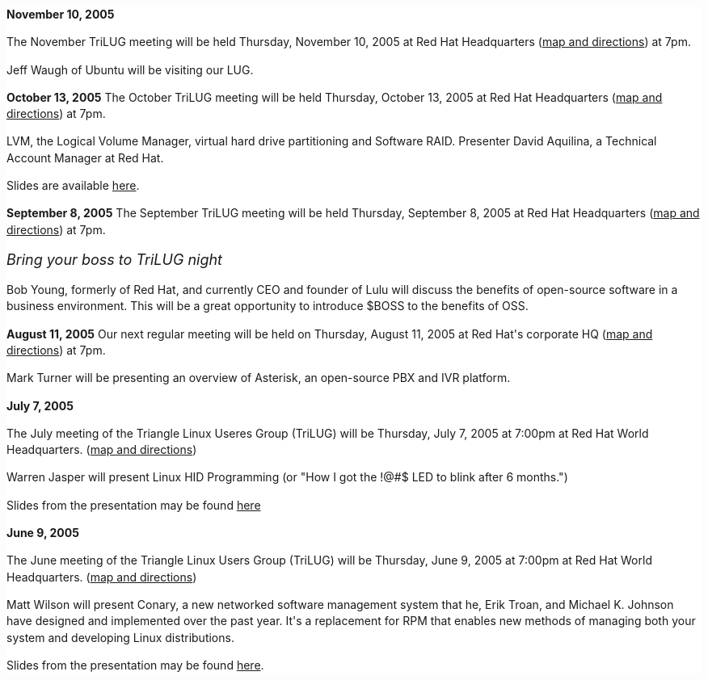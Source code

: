 <strong>November 10, 2005</strong>

The November TriLUG meeting will be held Thursday, November 10, 2005 at Red Hat Headquarters (<A HREF="http://www.redhat.com/en_us/USA/home/company/contact/ww/americas/raleigh.html">map and directions</A>) at 7pm.

Jeff Waugh of Ubuntu will be visiting our LUG.

<strong>October 13, 2005</strong>
The October TriLUG meeting will be held Thursday, October 13, 2005 at Red Hat Headquarters (<A HREF="http://www.redhat.com/en_us/USA/home/company/contact/ww/americas/raleigh.html">map and directions</A>) at 7pm.

LVM, the Logical Volume Manager, virtual hard drive partitioning and Software RAID.  Presenter David Aquilina, a Technical Account Manager at Red Hat.

Slides are available <a href="/talks/2005-10-raid/md-lvm-presentation">here</a>.

<strong>September 8, 2005</strong>
The September TriLUG meeting will be held Thursday, September 8, 2005 at Red Hat Headquarters (<A HREF="http://www.redhat.com/en_us/USA/home/company/contact/ww/americas/raleigh.html">map and directions</A>) at 7pm.

<em><font size="+1">Bring your boss to TriLUG night</font></em>

Bob Young, formerly of Red Hat, and currently CEO and founder of Lulu will discuss the benefits of open-source software in a business environment.  This will be a great opportunity to introduce $BOSS to the benefits of OSS.

<strong>August 11, 2005</strong>
Our next regular meeting will be held on Thursday, August 11, 2005 at Red Hat's corporate HQ (<A HREF="http://www.redhat.com/en_us/USA/home/company/contact/ww/americas/raleigh.html">map and directions</A>) at 7pm.

Mark Turner will be presenting an overview of Asterisk, an open-source PBX and IVR platform.

<strong>July 7, 2005</strong>

The July meeting of the Triangle Linux Useres Group (TriLUG) will be Thursday, July 7, 2005 at 7:00pm at Red Hat World Headquarters. (<A HREF="http://www.redhat.com/en_us/USA/home/company/contact/ww/americas/raleigh.html">map and directions</A>)

Warren Jasper will present Linux HID Programming (or "How I got the !@#$ LED to blink after 6 months.")

Slides from the presentation may be found <a href="/talks/2005-07-hidusb.pdf">here</a>

<strong>June 9, 2005</strong>

The June meeting of the Triangle Linux Users Group (TriLUG) will be Thursday, June 9, 2005 at 7:00pm at Red Hat World Headquarters. (<A HREF="http://www.redhat.com/en_us/USA/home/company/contact/ww/americas/raleigh.html">map and directions</A>)

Matt Wilson will present Conary, a new networked software management system that he, Erik Troan, and Michael K. Johnson have designed and implemented over the past year.  It's a replacement for RPM that enables new methods of managing both your system and developing Linux distributions.

Slides from the presentation may be found <a href="http://www.trilug.org/talks/2005-06-conary/trilug.html">here</a>.
